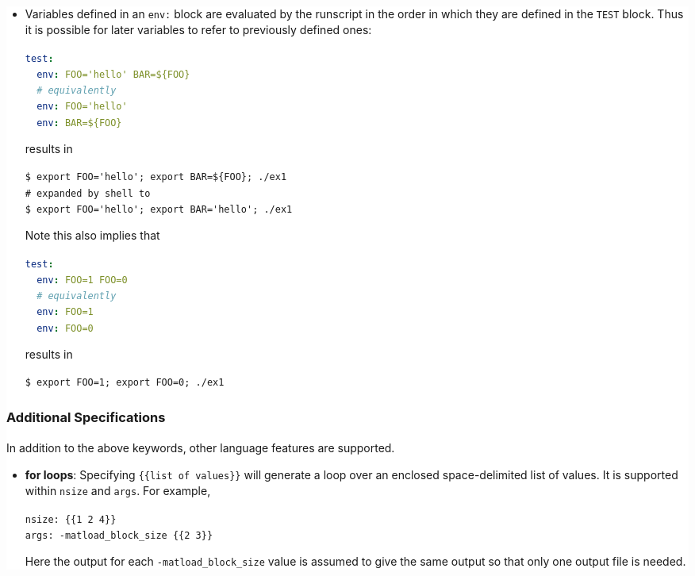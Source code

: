   - Variables defined in an `env:` block are evaluated by the runscript in the order in
    which they are defined in the `TEST` block. Thus it is possible for later variables
    to refer to previously defined ones:

    ```yaml
    test:
      env: FOO='hello' BAR=${FOO}
      # equivalently
      env: FOO='hello'
      env: BAR=${FOO}
    ```

    results in

    ```console
    $ export FOO='hello'; export BAR=${FOO}; ./ex1
    # expanded by shell to
    $ export FOO='hello'; export BAR='hello'; ./ex1
    ```

    Note this also implies that

    ```yaml
    test:
      env: FOO=1 FOO=0
      # equivalently
      env: FOO=1
      env: FOO=0
    ```

    results in

    ```console
    $ export FOO=1; export FOO=0; ./ex1
    ```

### Additional Specifications

In addition to the above keywords, other language features are
supported.

- **for loops**: Specifying `{{list of values}}` will generate a loop over
  an enclosed space-delimited list of values.
  It is supported within `nsize` and `args`. For example,

  ```
  nsize: {{1 2 4}}
  args: -matload_block_size {{2 3}}
  ```

  Here the output for each `-matload_block_size` value is assumed to give
  the same output so that only one output file is needed.
